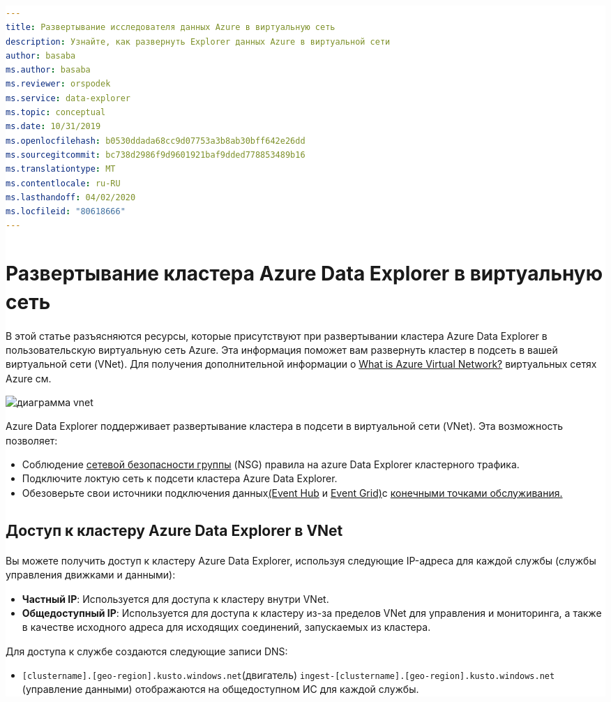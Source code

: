 ```yaml
---
title: Развертывание исследователя данных Azure в виртуальную сеть
description: Узнайте, как развернуть Explorer данных Azure в виртуальной сети
author: basaba
ms.author: basaba
ms.reviewer: orspodek
ms.service: data-explorer
ms.topic: conceptual
ms.date: 10/31/2019
ms.openlocfilehash: b0530ddada68cc9d07753a3b8ab30bff642e26dd
ms.sourcegitcommit: bc738d2986f9d9601921baf9dded778853489b16
ms.translationtype: MT
ms.contentlocale: ru-RU
ms.lasthandoff: 04/02/2020
ms.locfileid: "80618666"
---
```

# <a name="deploy-azure-data-explorer-cluster-into-your-virtual-network"></a>Развертывание кластера Azure Data Explorer в виртуальную сеть

В этой статье разъясняются ресурсы, которые присутствуют при развертывании кластера Azure Data Explorer в пользовательскую виртуальную сеть Azure. Эта информация поможет вам развернуть кластер в подсеть в вашей виртуальной сети (VNet). Для получения дополнительной информации о [What is Azure Virtual Network?](/azure/virtual-network/virtual-networks-overview) виртуальных сетях Azure см.

   ![диаграмма vnet](media/vnet-deployment/vnet-diagram.png)

Azure Data Explorer поддерживает развертывание кластера в подсети в виртуальной сети (VNet). Эта возможность позволяет:

* Соблюдение [сетевой безопасности группы](/azure/virtual-network/security-overview) (NSG) правила на azure Data Explorer кластерного трафика.
* Подключите локтую сеть к подсети кластера Azure Data Explorer.
* Обезоверьте свои источники подключения данных[(Event Hub](/azure/event-hubs/event-hubs-about) и [Event Grid)](/azure/event-grid/overview)с [конечными точками обслуживания.](/azure/virtual-network/virtual-network-service-endpoints-overview)

## <a name="access-your-azure-data-explorer-cluster-in-your-vnet"></a>Доступ к кластеру Azure Data Explorer в VNet

Вы можете получить доступ к кластеру Azure Data Explorer, используя следующие IP-адреса для каждой службы (службы управления движками и данными):

* **Частный IP**: Используется для доступа к кластеру внутри VNet.
* **Общедоступный IP**: Используется для доступа к кластеру из-за пределов VNet для управления и мониторинга, а также в качестве исходного адреса для исходящих соединений, запускаемых из кластера.

Для доступа к службе создаются следующие записи DNS: 

* `[clustername].[geo-region].kusto.windows.net`(двигатель) `ingest-[clustername].[geo-region].kusto.windows.net` (управление данными) отображаются на общедоступном ИС для каждой службы. 
